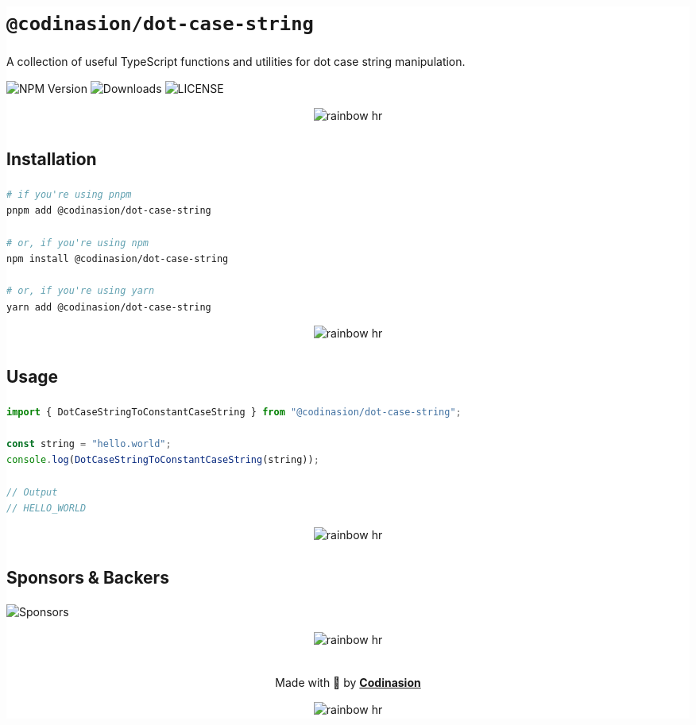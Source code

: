 # `@codinasion/dot-case-string`

A collection of useful TypeScript functions and utilities for dot case string manipulation.

![NPM Version](https://img.shields.io/npm/v/%40codinasion%2Fdot-case-string?color=33cd56&logo=npm) ![Downloads](https://img.shields.io/npm/dm/%40codinasion%2Fdot-case-string?logo=docusign&label=Downloads&logoColor=white) ![LICENSE](https://img.shields.io/npm/l/%40codinasion%2Fdot-case-string?logo=googledocs&logoColor=white&label=LICENSE)

<div align="center">
  <img src="https://raw.githubusercontent.com/codinasion/codinasion/master/assets/rainbow-hr.png" alt="rainbow hr" width="100%" height="70%">
</div>

## Installation

```bash
# if you're using pnpm
pnpm add @codinasion/dot-case-string

# or, if you're using npm
npm install @codinasion/dot-case-string

# or, if you're using yarn
yarn add @codinasion/dot-case-string
```

<div align="center">
  <img src="https://raw.githubusercontent.com/codinasion/codinasion/master/assets/rainbow-hr.png" alt="rainbow hr" width="100%" height="70%">
</div>

## Usage

```javascript
import { DotCaseStringToConstantCaseString } from "@codinasion/dot-case-string";

const string = "hello.world";
console.log(DotCaseStringToConstantCaseString(string));

// Output
// HELLO_WORLD
```

<div align="center">
  <img src="https://raw.githubusercontent.com/codinasion/codinasion/master/assets/rainbow-hr.png" alt="rainbow hr" width="100%" height="70%">
</div>

## Sponsors & Backers

![Sponsors](https://raw.githubusercontent.com/codinasion/sponsors/sponsors/sponsors.svg)

<div align="center">
  <img src="https://raw.githubusercontent.com/codinasion/codinasion/master/assets/rainbow-hr.png" alt="rainbow hr" width="100%" height="70%">
</div>

<br/>

<p align="center">
Made with 💖 by <a href="https://github.com/codinasion"><b>Codinasion</b></a>
</p>

<div align="center">
  <img src="https://raw.githubusercontent.com/codinasion/codinasion/master/assets/rainbow-hr.png" alt="rainbow hr" width="100%" height="70%">
</div>
